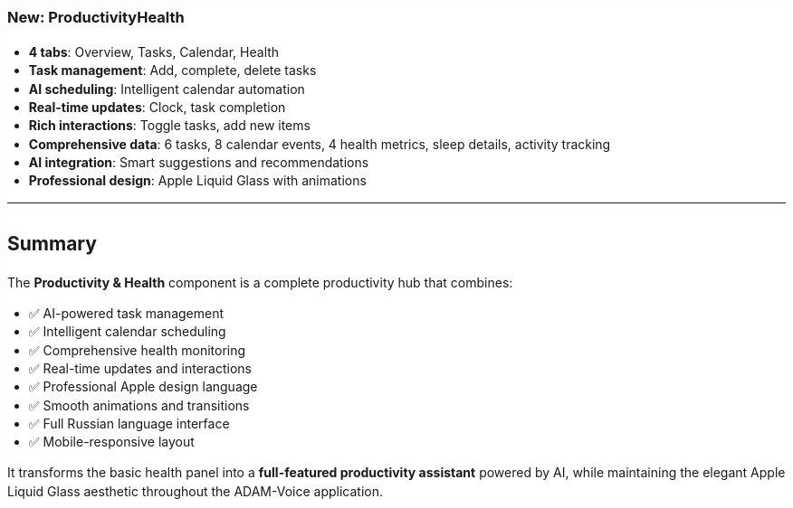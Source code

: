 ### New: ProductivityHealth
- **4 tabs**: Overview, Tasks, Calendar, Health
- **Task management**: Add, complete, delete tasks
- **AI scheduling**: Intelligent calendar automation
- **Real-time updates**: Clock, task completion
- **Rich interactions**: Toggle tasks, add new items
- **Comprehensive data**: 6 tasks, 8 calendar events, 4 health metrics, sleep details, activity tracking
- **AI integration**: Smart suggestions and recommendations
- **Professional design**: Apple Liquid Glass with animations

---

## Summary

The **Productivity & Health** component is a complete productivity hub that combines:
- ✅ AI-powered task management
- ✅ Intelligent calendar scheduling
- ✅ Comprehensive health monitoring
- ✅ Real-time updates and interactions
- ✅ Professional Apple design language
- ✅ Smooth animations and transitions
- ✅ Full Russian language interface
- ✅ Mobile-responsive layout

It transforms the basic health panel into a **full-featured productivity assistant** powered by AI, while maintaining the elegant Apple Liquid Glass aesthetic throughout the ADAM-Voice application.
